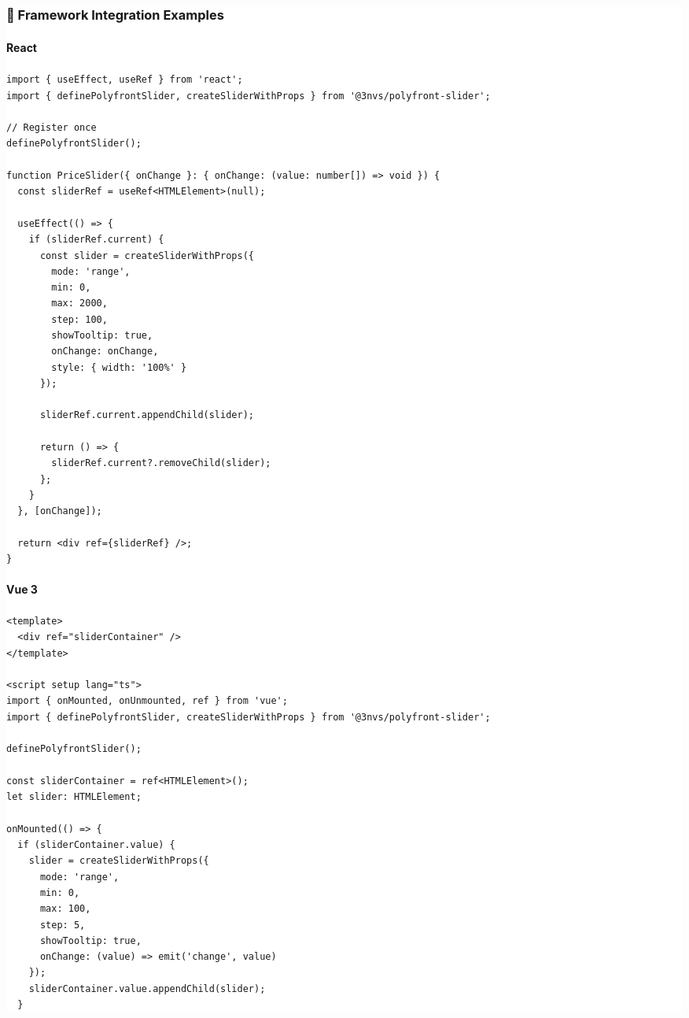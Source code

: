 ### 🎨 Framework Integration Examples

#### React
```tsx
import { useEffect, useRef } from 'react';
import { definePolyfrontSlider, createSliderWithProps } from '@3nvs/polyfront-slider';

// Register once
definePolyfrontSlider();

function PriceSlider({ onChange }: { onChange: (value: number[]) => void }) {
  const sliderRef = useRef<HTMLElement>(null);

  useEffect(() => {
    if (sliderRef.current) {
      const slider = createSliderWithProps({
        mode: 'range',
        min: 0,
        max: 2000,
        step: 100,
        showTooltip: true,
        onChange: onChange,
        style: { width: '100%' }
      });
      
      sliderRef.current.appendChild(slider);
      
      return () => {
        sliderRef.current?.removeChild(slider);
      };
    }
  }, [onChange]);

  return <div ref={sliderRef} />;
}
```

#### Vue 3
```vue
<template>
  <div ref="sliderContainer" />
</template>

<script setup lang="ts">
import { onMounted, onUnmounted, ref } from 'vue';
import { definePolyfrontSlider, createSliderWithProps } from '@3nvs/polyfront-slider';

definePolyfrontSlider();

const sliderContainer = ref<HTMLElement>();
let slider: HTMLElement;

onMounted(() => {
  if (sliderContainer.value) {
    slider = createSliderWithProps({
      mode: 'range',
      min: 0,
      max: 100,
      step: 5,
      showTooltip: true,
      onChange: (value) => emit('change', value)
    });
    sliderContainer.value.appendChild(slider);
  }
```